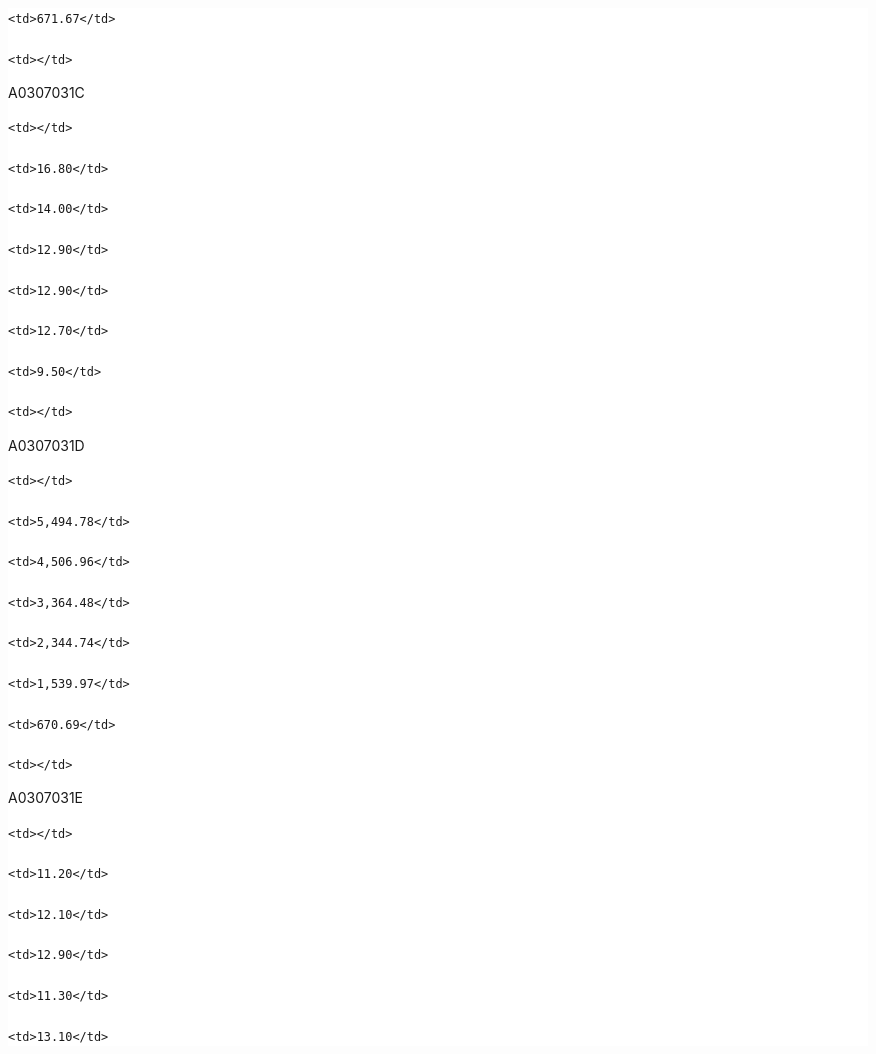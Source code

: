     <td>671.67</td>
    
    <td></td>
    

</tr>

<tr>
    <td>A0307031C</td>
    
    <td></td>
    
    <td>16.80</td>
    
    <td>14.00</td>
    
    <td>12.90</td>
    
    <td>12.90</td>
    
    <td>12.70</td>
    
    <td>9.50</td>
    
    <td></td>
    

</tr>

<tr>
    <td>A0307031D</td>
    
    <td></td>
    
    <td>5,494.78</td>
    
    <td>4,506.96</td>
    
    <td>3,364.48</td>
    
    <td>2,344.74</td>
    
    <td>1,539.97</td>
    
    <td>670.69</td>
    
    <td></td>
    

</tr>

<tr>
    <td>A0307031E</td>
    
    <td></td>
    
    <td>11.20</td>
    
    <td>12.10</td>
    
    <td>12.90</td>
    
    <td>11.30</td>
    
    <td>13.10</td>
    